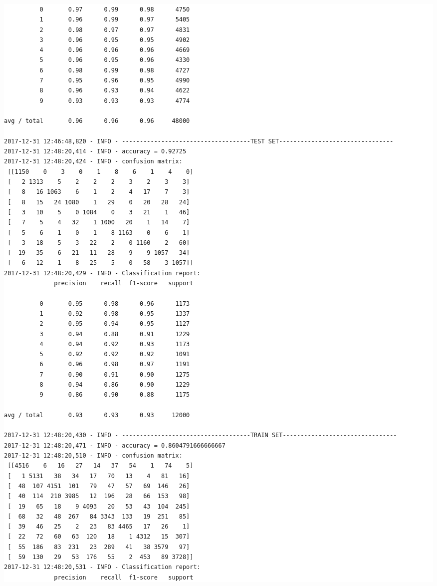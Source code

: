              0       0.97      0.99      0.98      4750
              1       0.96      0.99      0.97      5405
              2       0.98      0.97      0.97      4831
              3       0.96      0.95      0.95      4902
              4       0.96      0.96      0.96      4669
              5       0.96      0.95      0.96      4330
              6       0.98      0.99      0.98      4727
              7       0.95      0.96      0.95      4990
              8       0.96      0.93      0.94      4622
              9       0.93      0.93      0.93      4774
    
    avg / total       0.96      0.96      0.96     48000
    
    2017-12-31 12:46:48,820 - INFO - ------------------------------------TEST SET--------------------------------
    2017-12-31 12:48:20,414 - INFO - accuracy = 0.92725
    2017-12-31 12:48:20,424 - INFO - confusion matrix:
     [[1150    0    3    0    1    8    6    1    4    0]
     [   2 1313    5    2    2    2    3    2    3    3]
     [   8   16 1063    6    1    2    4   17    7    3]
     [   8   15   24 1080    1   29    0   20   28   24]
     [   3   10    5    0 1084    0    3   21    1   46]
     [   7    5    4   32    1 1000   20    1   14    7]
     [   5    6    1    0    1    8 1163    0    6    1]
     [   3   18    5    3   22    2    0 1160    2   60]
     [  19   35    6   21   11   28    9    9 1057   34]
     [   6   12    1    8   25    5    0   58    3 1057]]
    2017-12-31 12:48:20,429 - INFO - Classification report: 
                  precision    recall  f1-score   support
    
              0       0.95      0.98      0.96      1173
              1       0.92      0.98      0.95      1337
              2       0.95      0.94      0.95      1127
              3       0.94      0.88      0.91      1229
              4       0.94      0.92      0.93      1173
              5       0.92      0.92      0.92      1091
              6       0.96      0.98      0.97      1191
              7       0.90      0.91      0.90      1275
              8       0.94      0.86      0.90      1229
              9       0.86      0.90      0.88      1175
    
    avg / total       0.93      0.93      0.93     12000
    
    2017-12-31 12:48:20,430 - INFO - ------------------------------------TRAIN SET--------------------------------
    2017-12-31 12:48:20,471 - INFO - accuracy = 0.8604791666666667
    2017-12-31 12:48:20,510 - INFO - confusion matrix:
     [[4516    6   16   27   14   37   54    1   74    5]
     [   1 5131   38   34   17   70   13    4   81   16]
     [  48  107 4151  101   79   47   57   69  146   26]
     [  40  114  210 3985   12  196   28   66  153   98]
     [  19   65   18    9 4093   20   53   43  104  245]
     [  68   32   48  267   84 3343  133   19  251   85]
     [  39   46   25    2   23   83 4465   17   26    1]
     [  22   72   60   63  120   18    1 4312   15  307]
     [  55  186   83  231   23  289   41   38 3579   97]
     [  59  130   29   53  176   55    2  453   89 3728]]
    2017-12-31 12:48:20,531 - INFO - Classification report: 
                  precision    recall  f1-score   support
    